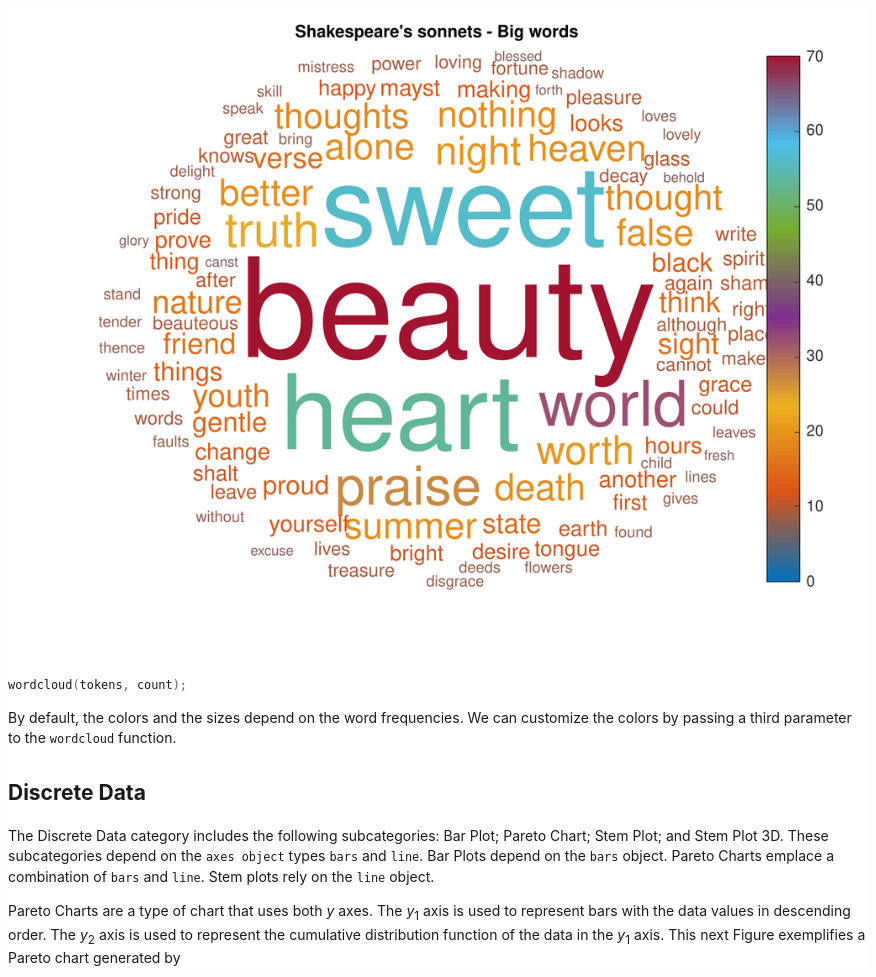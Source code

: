 ![Word Cloud](examples/data_distribution/wordcloud/wordcloud_2.svg)

```cpp
wordcloud(tokens, count);
```

By default, the colors and the sizes depend on the word frequencies. We can customize the colors by passing a third parameter to the `wordcloud` function.

## Discrete Data

The Discrete Data category includes the following subcategories: Bar Plot; Pareto Chart; Stem Plot; and Stem Plot 3D. These subcategories depend on the `axes object` types `bars` and `line`. Bar Plots depend on the `bars` object. Pareto Charts emplace a combination of `bars` and `line`. Stem plots rely on the `line` object.

Pareto Charts are a type of chart that uses both $y$ axes. The $y_1$ axis is used to represent bars with the data values in descending order. The $y_2$ axis is used to represent the cumulative distribution function of the data in the $y_1$ axis. This next Figure exemplifies a Pareto chart generated by
